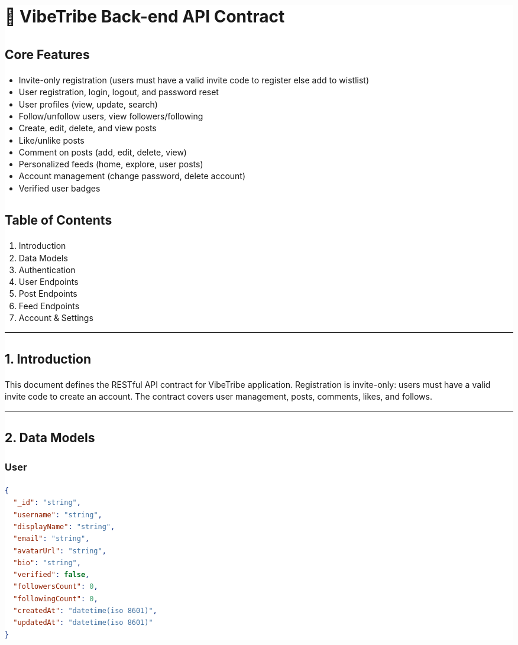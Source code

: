 # 📱 VibeTribe Back-end API Contract

## Core Features
- Invite-only registration (users must have a valid invite code to register else add to wistlist)
- User registration, login, logout, and password reset
- User profiles (view, update, search)
- Follow/unfollow users, view followers/following
- Create, edit, delete, and view posts
- Like/unlike posts
- Comment on posts (add, edit, delete, view)
- Personalized feeds (home, explore, user posts)
- Account management (change password, delete account)
- Verified user badges

## Table of Contents
1. Introduction
2. Data Models
3. Authentication
4. User Endpoints
5. Post Endpoints
6. Feed Endpoints
7. Account & Settings

---

## 1. Introduction
This document defines the RESTful API contract for VibeTribe application. Registration is invite-only: users must have a valid invite code to create an account. The contract covers user management, posts, comments, likes, and follows.

---

## 2. Data Models

### User
```json
{
  "_id": "string",
  "username": "string",
  "displayName": "string",
  "email": "string",
  "avatarUrl": "string",
  "bio": "string",
  "verified": false,
  "followersCount": 0,
  "followingCount": 0,
  "createdAt": "datetime(iso 8601)",
  "updatedAt": "datetime(iso 8601)"
}
```
